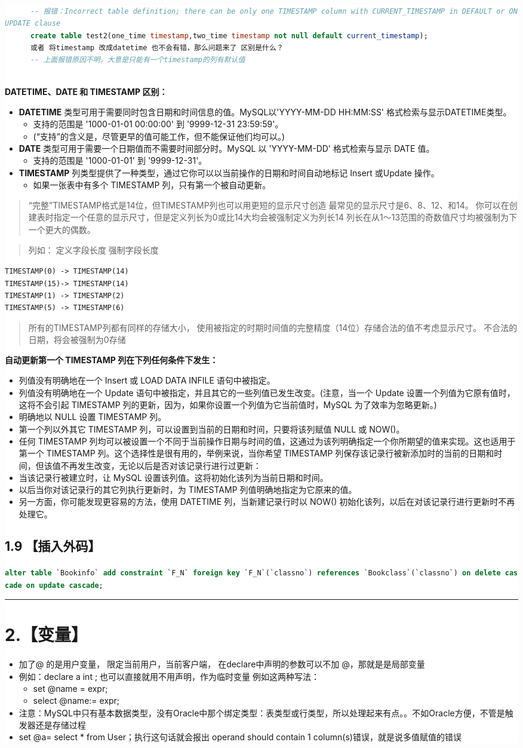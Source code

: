 ```sql
      -- 报错：Incorrect table definition; there can be only one TIMESTAMP column with CURRENT_TIMESTAMP in DEFAULT or ON UPDATE clause
      create table test2(one_time timestamp,two_time timestamp not null default current_timestamp);
      或者 将timestamp 改成datetime 也不会有错，那么问题来了 区别是什么？
      -- 上面报错原因不明，大意是只能有一个timestamp的列有默认值
      
```
**DATETIME、DATE 和 TIMESTAMP 区别：**
- **DATETIME** 类型可用于需要同时包含日期和时间信息的值。MySQL以'YYYY-MM-DD HH:MM:SS' 格式检索与显示DATETIME类型。
    - 支持的范围是 '1000-01-01 00:00:00' 到 '9999-12-31 23:59:59'。
    - (“支持”的含义是，尽管更早的值可能工作，但不能保证他们均可以。)
- **DATE** 类型可用于需要一个日期值而不需要时间部分时。MySQL 以 'YYYY-MM-DD' 格式检索与显示 DATE 值。
    - 支持的范围是 '1000-01-01' 到 '9999-12-31'。
- **TIMESTAMP** 列类型提供了一种类型，通过它你可以以当前操作的日期和时间自动地标记 Insert 或Update 操作。
    - 如果一张表中有多个 TIMESTAMP 列，只有第一个被自动更新。

>“完整”TIMESTAMP格式是14位，但TIMESTAMP列也可以用更短的显示尺寸创造
最常见的显示尺寸是6、8、12、和14。
你可以在创建表时指定一个任意的显示尺寸，但是定义列长为0或比14大均会被强制定义为列长14
列长在从1～13范围的奇数值尺寸均被强制为下一个更大的偶数。

>列如：
定义字段长度 强制字段长度
```
TIMESTAMP(0) -> TIMESTAMP(14)
TIMESTAMP(15)-> TIMESTAMP(14)
TIMESTAMP(1) -> TIMESTAMP(2)
TIMESTAMP(5) -> TIMESTAMP(6)
```
>所有的TIMESTAMP列都有同样的存储大小，
使用被指定的时期时间值的完整精度（14位）存储合法的值不考虑显示尺寸。
不合法的日期，将会被强制为0存储

 **自动更新第一个 TIMESTAMP 列在下列任何条件下发生：**
- 列值没有明确地在一个 Insert 或 LOAD DATA INFILE 语句中被指定。
- 列值没有明确地在一个 Update 语句中被指定，并且其它的一些列值已发生改变。(注意，当一个 Update 设置一个列值为它原有值时，这将不会引起 TIMESTAMP 列的更新，因为，如果你设置一个列值为它当前值时，MySQL 为了效率为忽略更新。)
- 明确地以 NULL 设置 TIMESTAMP 列。
- 第一个列以外其它 TIMESTAMP 列，可以设置到当前的日期和时间，只要将该列赋值 NULL 或 NOW()。
- 任何 TIMESTAMP 列均可以被设置一个不同于当前操作日期与时间的值，这通过为该列明确指定一个你所期望的值来实现。这也适用于第一个 TIMESTAMP 列。这个选择性是很有用的，举例来说，当你希望 TIMESTAMP 列保存该记录行被新添加时的当前的日期和时间，但该值不再发生改变，无论以后是否对该记录行进行过更新：
- 当该记录行被建立时，让 MySQL 设置该列值。这将初始化该列为当前日期和时间。
- 以后当你对该记录行的其它列执行更新时，为 TIMESTAMP 列值明确地指定为它原来的值。
- 另一方面，你可能发现更容易的方法，使用 DATETIME 列，当新建记录行时以 NOW() 初始化该列，以后在对该记录行进行更新时不再处理它。

## 1.9 【插入外码】
```sql
alter table `Bookinfo` add constraint `F_N` foreign key `F_N`(`classno`) references `Bookclass`(`classno`) on delete cascade on update cascade;
```
*********************************************
# 2.【变量】
- 加了@ 的是用户变量， 限定当前用户，当前客户端， 在declare中声明的参数可以不加 @，那就是是局部变量
- 例如：declare a int ;  也可以直接就用不用声明，作为临时变量 例如这两种写法：
   - set @name =   expr;
	- select @name:= expr;
- 注意：MySQL中只有基本数据类型，没有Oracle中那个绑定类型：表类型或行类型，所以处理起来有点。。不如Oracle方便，不管是触发器还是存储过程
- set @a= select * from User；执行这句话就会报出 operand should contain 1 column(s)错误，就是说多值赋值的错误
